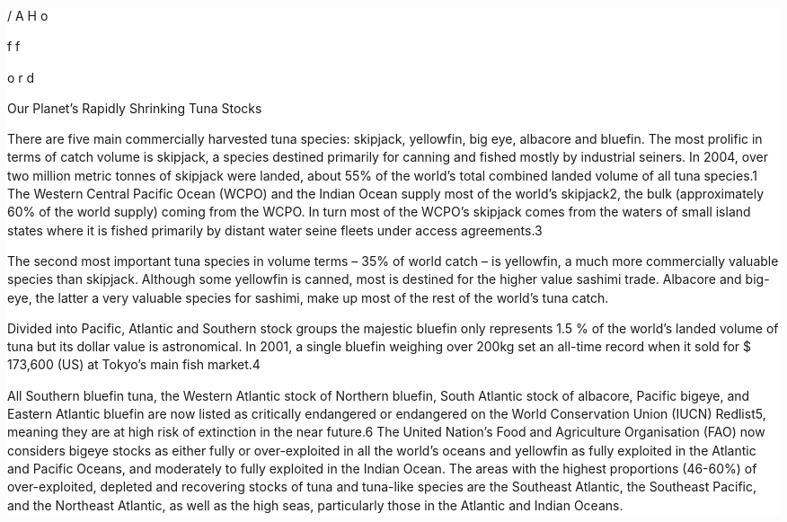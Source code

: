 /
A
H
o

f
f

o
r
d

Our Planet’s Rapidly Shrinking Tuna Stocks

There are five main commercially harvested tuna species:
skipjack, yellowfin, big eye, albacore and bluefin. The most
prolific in terms of catch volume is skipjack, a species
destined primarily for canning and fished mostly by industrial
seiners. In 2004, over two million metric tonnes of skipjack
were landed, about 55% of the world’s total combined
landed volume of all tuna species.1 The Western Central
Pacific Ocean (WCPO) and the Indian Ocean supply most of
the world’s skipjack2, the bulk (approximately 60% of the
world supply) coming from the WCPO. In turn most of the
WCPO’s skipjack comes from the waters of small island
states where it is fished primarily by distant water seine fleets
under access agreements.3

The second most important tuna species in volume terms –
35% of world catch – is yellowfin, a much more commercially
valuable species than skipjack. Although some yellowfin is
canned, most is destined for the higher value sashimi trade.
Albacore and big-eye, the latter a very valuable species for
sashimi, make up most of the rest of the world’s tuna catch.

Divided into Pacific, Atlantic and Southern stock groups the
majestic bluefin only represents 1.5 % of the world’s landed
volume of tuna but its dollar value is astronomical. In 2001,
a single bluefin weighing over 200kg set an all-time record
when it sold for $ 173,600 (US) at Tokyo’s main fish market.4

All Southern bluefin tuna, the Western Atlantic stock of
Northern bluefin, South Atlantic stock of albacore, Pacific
bigeye, and Eastern Atlantic bluefin are now listed as critically
endangered or endangered on the World Conservation Union
(IUCN) Redlist5, meaning they are at high risk of extinction in
the near future.6 The United Nation’s Food and Agriculture
Organisation (FAO) now considers bigeye stocks as either
fully or over-exploited in all the world’s oceans and yellowfin
as fully exploited in the Atlantic and Pacific Oceans, and
moderately to fully exploited in the Indian Ocean. The areas
with the highest proportions (46-60%) of over-exploited,
depleted and recovering stocks of tuna and tuna-like species
are the Southeast Atlantic, the Southeast Pacific, and the
Northeast Atlantic, as well as the high seas, particularly those
in the Atlantic and Indian Oceans.
